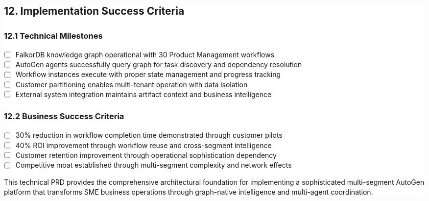 ## 12. Implementation Success Criteria

### 12.1 Technical Milestones

- [ ] FalkorDB knowledge graph operational with 30 Product Management workflows
- [ ] AutoGen agents successfully query graph for task discovery and dependency resolution
- [ ] Workflow instances execute with proper state management and progress tracking
- [ ] Customer partitioning enables multi-tenant operation with data isolation
- [ ] External system integration maintains artifact context and business intelligence

### 12.2 Business Success Criteria

- [ ] 30% reduction in workflow completion time demonstrated through customer pilots
- [ ] 40% ROI improvement through workflow reuse and cross-segment intelligence
- [ ] Customer retention improvement through operational sophistication dependency
- [ ] Competitive moat established through multi-segment complexity and network effects

This technical PRD provides the comprehensive architectural foundation for implementing a sophisticated multi-segment AutoGen platform that transforms SME business operations through graph-native intelligence and multi-agent coordination.